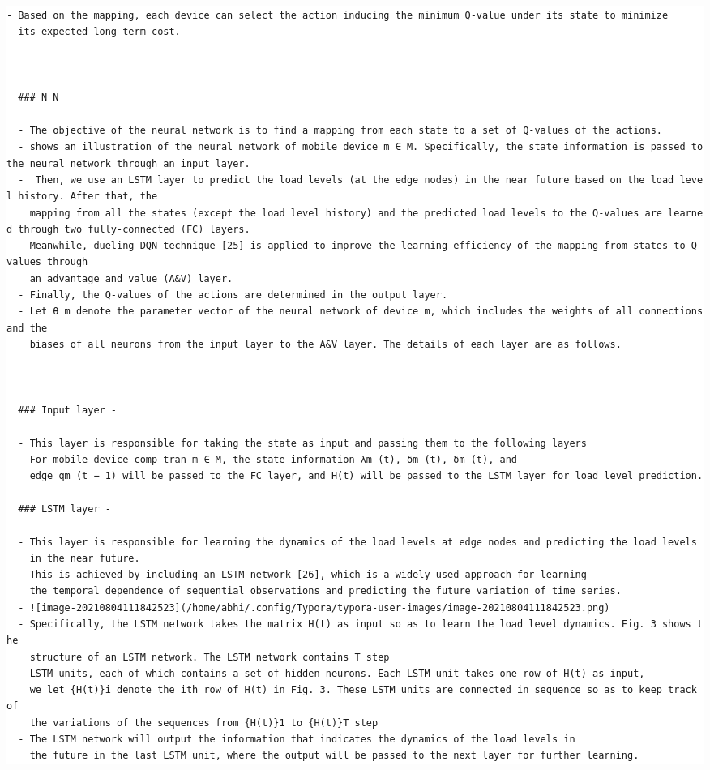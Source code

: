     - Based on the mapping, each device can select the action inducing the minimum Q-value under its state to minimize
      its expected long-term cost. 

      

      ### N N

      - The objective of the neural network is to find a mapping from each state to a set of Q-values of the actions.
      - shows an illustration of the neural network of mobile device m ∈ M. Specifically, the state information is passed to the neural network through an input layer. 
      -  Then, we use an LSTM layer to predict the load levels (at the edge nodes) in the near future based on the load level history. After that, the
        mapping from all the states (except the load level history) and the predicted load levels to the Q-values are learned through two fully-connected (FC) layers.
      - Meanwhile, dueling DQN technique [25] is applied to improve the learning efficiency of the mapping from states to Q-values through
        an advantage and value (A&V) layer.
      - Finally, the Q-values of the actions are determined in the output layer.
      - Let θ m denote the parameter vector of the neural network of device m, which includes the weights of all connections and the
        biases of all neurons from the input layer to the A&V layer. The details of each layer are as follows.

      

      ### Input layer - 

      - This layer is responsible for taking the state as input and passing them to the following layers
      - For mobile device comp tran m ∈ M, the state information λm (t), δm (t), δm (t), and
        edge qm (t − 1) will be passed to the FC layer, and H(t) will be passed to the LSTM layer for load level prediction.

      ### LSTM layer - 

      - This layer is responsible for learning the dynamics of the load levels at edge nodes and predicting the load levels
        in the near future.
      - This is achieved by including an LSTM network [26], which is a widely used approach for learning
        the temporal dependence of sequential observations and predicting the future variation of time series.
      - ![image-20210804111842523](/home/abhi/.config/Typora/typora-user-images/image-20210804111842523.png)
      - Specifically, the LSTM network takes the matrix H(t) as input so as to learn the load level dynamics. Fig. 3 shows the
        structure of an LSTM network. The LSTM network contains T step
      - LSTM units, each of which contains a set of hidden neurons. Each LSTM unit takes one row of H(t) as input,
        we let {H(t)}i denote the ith row of H(t) in Fig. 3. These LSTM units are connected in sequence so as to keep track of
        the variations of the sequences from {H(t)}1 to {H(t)}T step 
      - The LSTM network will output the information that indicates the dynamics of the load levels in
        the future in the last LSTM unit, where the output will be passed to the next layer for further learning.
